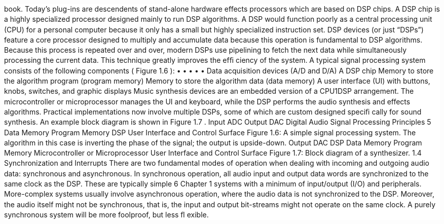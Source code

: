 book. Today’s plug-ins are descendents of stand-alone hardware effects processors which
are based on DSP chips. A DSP chip is a highly specialized processor designed mainly
to run DSP algorithms. A DSP would function poorly as a central processing unit (CPU)
for a personal computer because it only has a small but highly specialized instruction
set. DSP devices (or just “DSPs”) feature a core processor designed to multiply and
accumulate data because this operation is fundamental to DSP algorithms. Because this
process is repeated over and over, modern DSPs use pipelining to fetch the next data
while simultaneously processing the current data. This technique greatly improves the
efﬁ ciency of the system. A typical signal processing system consists of the following
components ( Figure 1.6 ):
•
•
•
•
•
   Data acquisition devices (A/D and D/A)
   A DSP chip
   Memory to store the algorithm program (program memory)
   Memory to store the algorithm data (data memory)
   A user interface (UI) with buttons, knobs, switches, and graphic displays
 Music synthesis devices are an embedded version of a CPU1DSP arrangement. The
microcontroller or microprocessor manages the UI and keyboard, while the DSP performs
the audio synthesis and effects algorithms. Practical implementations now involve multiple
DSPs, some of which are custom designed speciﬁ cally for sound synthesis. An example
block diagram is shown in  Figure 1.7 .
Input
ADC
Output
DAC
Digital Audio Signal Processing Principles  5
Data
Memory
Program
Memory
DSP
User  Interface
and
Control  Surface
 Figure 1.6:    A simple signal processing system. The algorithm in this case is
inverting the phase of the signal; the output is upside-down.
Output
DAC
DSP
Data
Memory
Program
Memory
Microcontroller
or
Microprocessor
User Interface
and
Control Surface
 Figure 1.7:    Block diagram of a synthesizer.
   1.4    Synchronization and Interrupts
 There are two fundamental modes of operation when dealing with incoming and outgoing
audio data: synchronous and asynchronous. In synchronous operation, all audio input and
output data words are synchronized to the same clock as the DSP. These are typically simple
6  Chapter 1
systems with a minimum of input/output (I/O) and peripherals. More-complex systems
usually involve asynchronous operation, where the audio data is not synchronized to the DSP.
Moreover, the audio itself might not be synchronous, that is, the input and output bit-streams
might not operate on the same clock. A purely synchronous system will be more foolproof,
but less ﬂ exible.